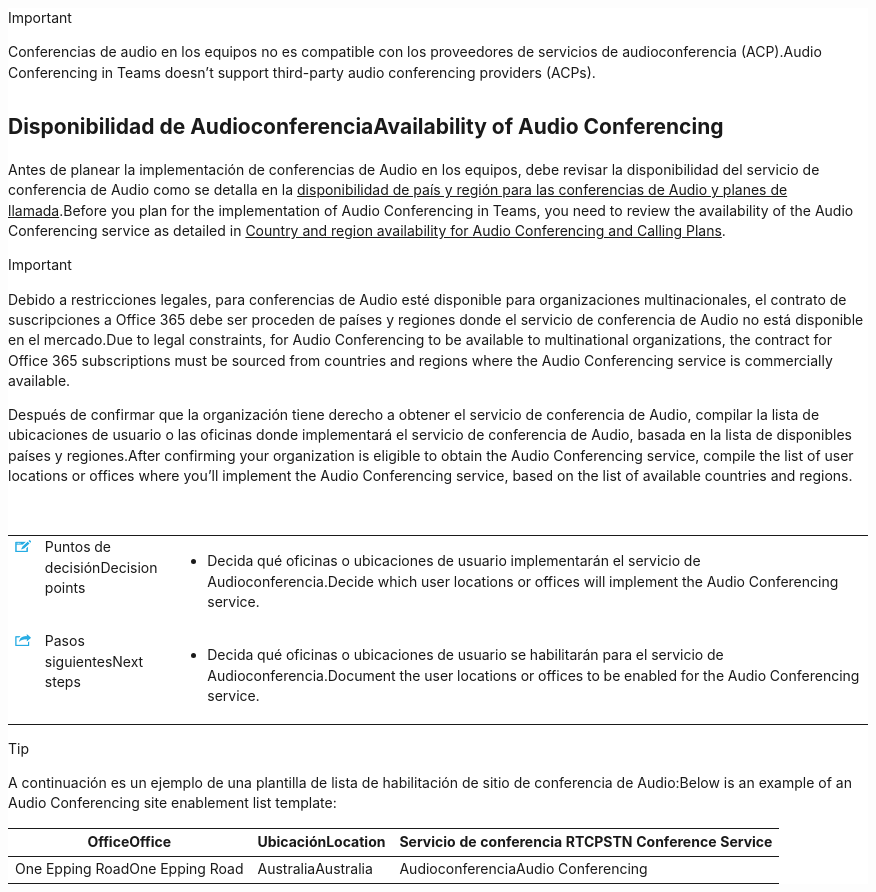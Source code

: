 > [!IMPORTANT]
> <span data-ttu-id="c1d89-117">Conferencias de audio en los equipos no es compatible con los proveedores de servicios de audioconferencia (ACP).</span><span class="sxs-lookup"><span data-stu-id="c1d89-117">Audio Conferencing in Teams doesn’t support third-party audio conferencing providers (ACPs).</span></span>



## <a name="availability-of-audio-conferencing"></a><span data-ttu-id="c1d89-118">Disponibilidad de Audioconferencia</span><span class="sxs-lookup"><span data-stu-id="c1d89-118">Availability of Audio Conferencing</span></span>

<span data-ttu-id="c1d89-119">Antes de planear la implementación de conferencias de Audio en los equipos, debe revisar la disponibilidad del servicio de conferencia de Audio como se detalla en la [disponibilidad de país y región para las conferencias de Audio y planes de llamada](country-and-region-availability-for-audio-conferencing-and-calling-plans/country-and-region-availability-for-audio-conferencing-and-calling-plans.md).</span><span class="sxs-lookup"><span data-stu-id="c1d89-119">Before you plan for the implementation of Audio Conferencing in Teams, you need to review the availability of the Audio Conferencing service as detailed in [Country and region availability for Audio Conferencing and Calling Plans](country-and-region-availability-for-audio-conferencing-and-calling-plans/country-and-region-availability-for-audio-conferencing-and-calling-plans.md).</span></span>

> [!IMPORTANT]
> <span data-ttu-id="c1d89-120">Debido a restricciones legales, para conferencias de Audio esté disponible para organizaciones multinacionales, el contrato de suscripciones a Office 365 debe ser proceden de países y regiones donde el servicio de conferencia de Audio no está disponible en el mercado.</span><span class="sxs-lookup"><span data-stu-id="c1d89-120">Due to legal constraints, for Audio Conferencing to be available to multinational organizations, the contract for Office 365 subscriptions must be sourced from countries and regions where the Audio Conferencing service is commercially available.</span></span>

<span data-ttu-id="c1d89-121">Después de confirmar que la organización tiene derecho a obtener el servicio de conferencia de Audio, compilar la lista de ubicaciones de usuario o las oficinas donde implementará el servicio de conferencia de Audio, basada en la lista de disponibles países y regiones.</span><span class="sxs-lookup"><span data-stu-id="c1d89-121">After confirming your organization is eligible to obtain the Audio Conferencing service, compile the list of user locations or offices where you’ll implement the Audio Conferencing service, based on the list of available countries and regions.</span></span>

<br>

|         |         |         |
|---------|---------|---------|
|<img src="media/audio_conferencing_image7.png" />|<span data-ttu-id="c1d89-122">Puntos de decisión</span><span class="sxs-lookup"><span data-stu-id="c1d89-122">Decision points</span></span>|<ul><li><span data-ttu-id="c1d89-123">Decida qué oficinas o ubicaciones de usuario implementarán el servicio de Audioconferencia.</span><span class="sxs-lookup"><span data-stu-id="c1d89-123">Decide which user locations or offices will implement the Audio Conferencing service.</span></span></li></ul>|
|<img src="media/audio_conferencing_image9.png" />|<span data-ttu-id="c1d89-124">Pasos siguientes</span><span class="sxs-lookup"><span data-stu-id="c1d89-124">Next steps</span></span>|<ul><li><span data-ttu-id="c1d89-125">Decida qué oficinas o ubicaciones de usuario se habilitarán para el servicio de Audioconferencia.</span><span class="sxs-lookup"><span data-stu-id="c1d89-125">Document the user locations or offices to be enabled for the Audio Conferencing service.</span></span></li></ul>|

> [!TIP]
> <span data-ttu-id="c1d89-126">A continuación es un ejemplo de una plantilla de lista de habilitación de sitio de conferencia de Audio:</span><span class="sxs-lookup"><span data-stu-id="c1d89-126">Below is an example of an Audio Conferencing site enablement list template:</span></span>
> 
> |<span data-ttu-id="c1d89-127">Office</span><span class="sxs-lookup"><span data-stu-id="c1d89-127">Office</span></span>   |<span data-ttu-id="c1d89-128">Ubicación</span><span class="sxs-lookup"><span data-stu-id="c1d89-128">Location</span></span> |<span data-ttu-id="c1d89-129">Servicio de conferencia RTC</span><span class="sxs-lookup"><span data-stu-id="c1d89-129">PSTN Conference Service</span></span>  |
> |---------|---------|---------|
> |<span data-ttu-id="c1d89-130">One Epping Road</span><span class="sxs-lookup"><span data-stu-id="c1d89-130">One Epping Road</span></span>|<span data-ttu-id="c1d89-131">Australia</span><span class="sxs-lookup"><span data-stu-id="c1d89-131">Australia</span></span>|<span data-ttu-id="c1d89-132">Audioconferencia</span><span class="sxs-lookup"><span data-stu-id="c1d89-132">Audio Conferencing</span></span>|